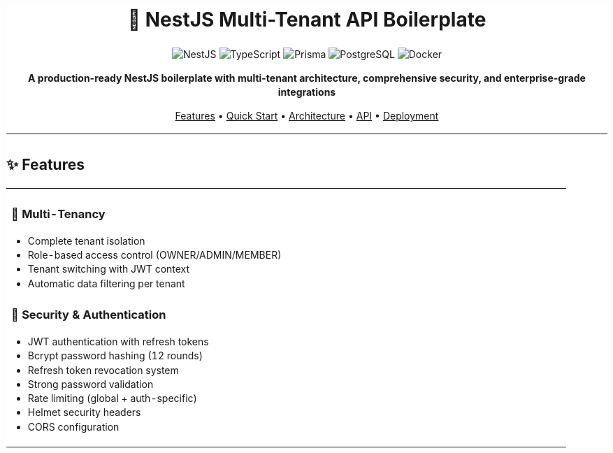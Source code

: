 <div align="center">

# 🚀 NestJS Multi-Tenant API Boilerplate

<p align="center">
  <img src="https://img.shields.io/badge/NestJS-10.0-E0234E?style=for-the-badge&logo=nestjs&logoColor=white" alt="NestJS" />
  <img src="https://img.shields.io/badge/TypeScript-5.1-3178C6?style=for-the-badge&logo=typescript&logoColor=white" alt="TypeScript" />
  <img src="https://img.shields.io/badge/Prisma-5.0-2D3748?style=for-the-badge&logo=prisma&logoColor=white" alt="Prisma" />
  <img src="https://img.shields.io/badge/PostgreSQL-15+-336791?style=for-the-badge&logo=postgresql&logoColor=white" alt="PostgreSQL" />
  <img src="https://img.shields.io/badge/Docker-Ready-2496ED?style=for-the-badge&logo=docker&logoColor=white" alt="Docker" />
</p>

<p align="center">
  <strong>A production-ready NestJS boilerplate with multi-tenant architecture, comprehensive security, and enterprise-grade integrations</strong>
</p>

<p align="center">
  <a href="#-features">Features</a> •
  <a href="#-quick-start">Quick Start</a> •
  <a href="#-architecture">Architecture</a> •
  <a href="#-api-documentation">API</a> •
  <a href="#-deployment">Deployment</a>
</p>

</div>

---

## ✨ Features

<table>
<tr>
<td width="50%">

### 🏢 Multi-Tenancy
- Complete tenant isolation
- Role-based access control (OWNER/ADMIN/MEMBER)
- Tenant switching with JWT context
- Automatic data filtering per tenant

### 🔐 Security & Authentication
- JWT authentication with refresh tokens
- Bcrypt password hashing (12 rounds)
- Refresh token revocation system
- Strong password validation
- Rate limiting (global + auth-specific)
- Helmet security headers
- CORS configuration

